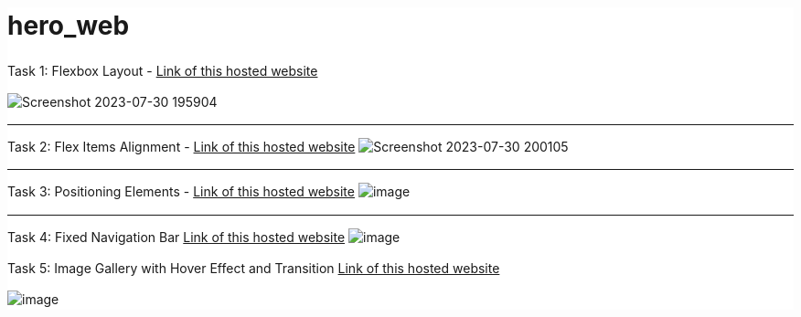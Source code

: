 # hero_web
Task 1: Flexbox Layout - <a href="https://sivapullaiah.github.io/hero_web/flexLayout/">Link of this hosted website</a>

<img width="960" alt="Screenshot 2023-07-30 195904" src="https://github.com/SivaPullaiah/hero_web/assets/93705673/492fb671-beb9-42fe-a4e0-8d6347a4b448">
<hr>
Task 2: Flex Items Alignment - <a href="https://sivapullaiah.github.io/hero_web/flexItemsAlignment/">Link of this hosted website</a>

<img width="948" alt="Screenshot 2023-07-30 200105" src="https://github.com/SivaPullaiah/hero_web/assets/93705673/852bd680-5438-4d68-b739-e84392739e05">
<hr>
Task 3: Positioning Elements - <a href="https://sivapullaiah.github.io/hero_web/psitioningElements/">Link of this hosted website</a>

<img width="960" alt="image" src="https://github.com/SivaPullaiah/hero_web/assets/93705673/3bfd66ae-b42f-46c7-9920-c7dbedac3043">
<hr>
Task 4: Fixed Navigation Bar <a href="https://sivapullaiah.github.io/hero_web/fixedNavigationBar/">Link of this hosted website</a>

<img width="948" alt="image" src="https://github.com/SivaPullaiah/hero_web/assets/93705673/e1f0aa7b-2f07-482f-b16b-ab693067f525">



Task 5: Image Gallery with Hover Effect and Transition <a href="https://sivapullaiah.github.io/hero_web/HoverEffectAndTransition/">Link of this hosted website</a>

<img width="960" alt="image" src="https://github.com/SivaPullaiah/hero_web/assets/93705673/9f7662d3-1e4c-4b77-bbef-758ed7c70f71">



